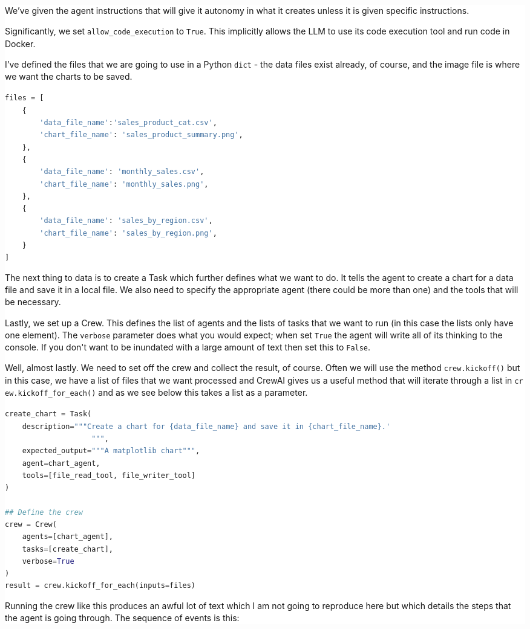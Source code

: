 We’ve given the agent instructions that will give it autonomy in what it creates unless it is given specific instructions.

Significantly, we set `allow_code_execution` to `True`. This implicitly allows the LLM to use its code execution tool and run code in Docker.

I’ve defined the files that we are going to use in a Python `dict` \- the data files exist already, of course, and the image file is where we want the charts to be saved.


```python
files = [
    {
        'data_file_name':'sales_product_cat.csv',
        'chart_file_name': 'sales_product_summary.png',
    },
    {
        'data_file_name': 'monthly_sales.csv',
        'chart_file_name': 'monthly_sales.png',
    },
    {
        'data_file_name': 'sales_by_region.csv',
        'chart_file_name': 'sales_by_region.png',
    }
]
```
The next thing to data is to create a Task which further defines what we want to do. It tells the agent to create a chart for a data file and save it in a local file. We also need to specify the appropriate agent (there could be more than one) and the tools that will be necessary.

Lastly, we set up a Crew. This defines the list of agents and the lists of tasks that we want to run (in this case the lists only have one element). The `verbose` parameter does what you would expect; when set `True` the agent will write all of its thinking to the console. If you don't want to be inundated with a large amount of text then set this to `False`.

Well, almost lastly. We need to set off the crew and collect the result, of course. Often we will use the method `crew.kickoff()` but in this case, we have a list of files that we want processed and CrewAI gives us a useful method that will iterate through a list in `crew.kickoff_for_each()` and as we see below this takes a list as a parameter.


```python
create_chart = Task(
    description="""Create a chart for {data_file_name} and save it in {chart_file_name}.'
                    """,
    expected_output="""A matplotlib chart""",
    agent=chart_agent,
    tools=[file_read_tool, file_writer_tool]
)

## Define the crew
crew = Crew(
    agents=[chart_agent],
    tasks=[create_chart],
    verbose=True
)
result = crew.kickoff_for_each(inputs=files)
```
Running the crew like this produces an awful lot of text which I am not going to reproduce here but which details the steps that the agent is going through. The sequence of events is this:
